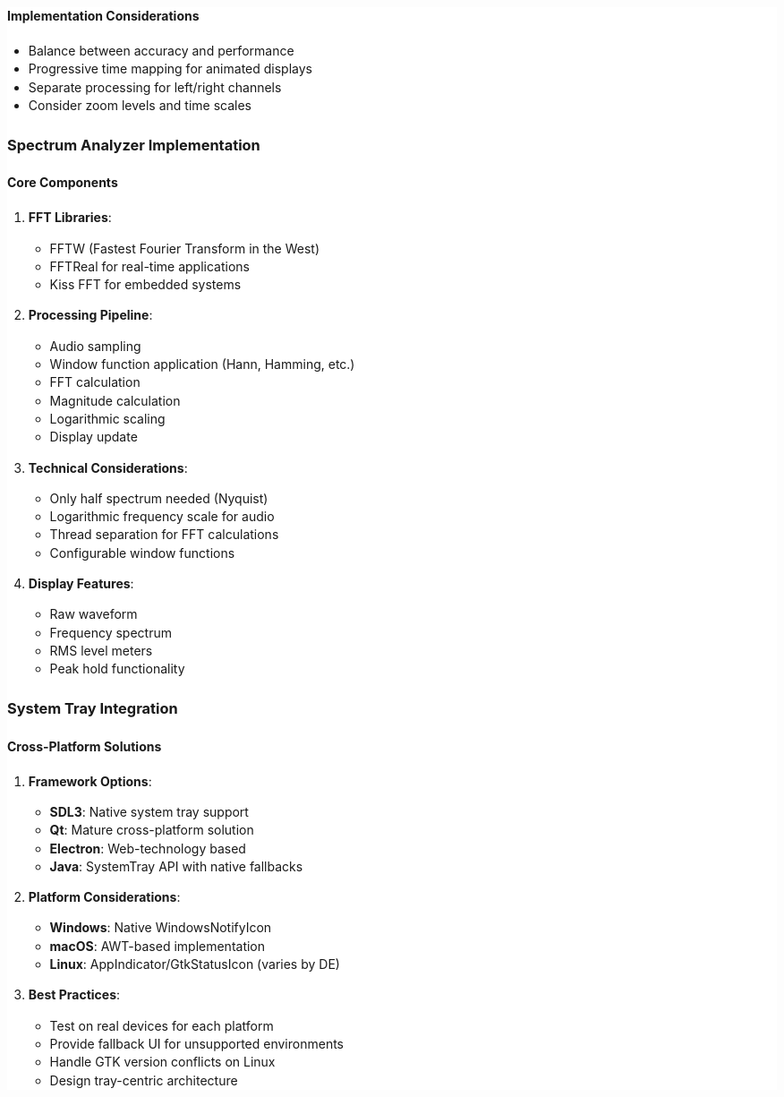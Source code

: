 #### Implementation Considerations
- Balance between accuracy and performance
- Progressive time mapping for animated displays
- Separate processing for left/right channels
- Consider zoom levels and time scales

### Spectrum Analyzer Implementation

#### Core Components
1. **FFT Libraries**:
   - FFTW (Fastest Fourier Transform in the West)
   - FFTReal for real-time applications
   - Kiss FFT for embedded systems

2. **Processing Pipeline**:
   - Audio sampling
   - Window function application (Hann, Hamming, etc.)
   - FFT calculation
   - Magnitude calculation
   - Logarithmic scaling
   - Display update

3. **Technical Considerations**:
   - Only half spectrum needed (Nyquist)
   - Logarithmic frequency scale for audio
   - Thread separation for FFT calculations
   - Configurable window functions

4. **Display Features**:
   - Raw waveform
   - Frequency spectrum
   - RMS level meters
   - Peak hold functionality

### System Tray Integration

#### Cross-Platform Solutions
1. **Framework Options**:
   - **SDL3**: Native system tray support
   - **Qt**: Mature cross-platform solution
   - **Electron**: Web-technology based
   - **Java**: SystemTray API with native fallbacks

2. **Platform Considerations**:
   - **Windows**: Native WindowsNotifyIcon
   - **macOS**: AWT-based implementation
   - **Linux**: AppIndicator/GtkStatusIcon (varies by DE)

3. **Best Practices**:
   - Test on real devices for each platform
   - Provide fallback UI for unsupported environments
   - Handle GTK version conflicts on Linux
   - Design tray-centric architecture
